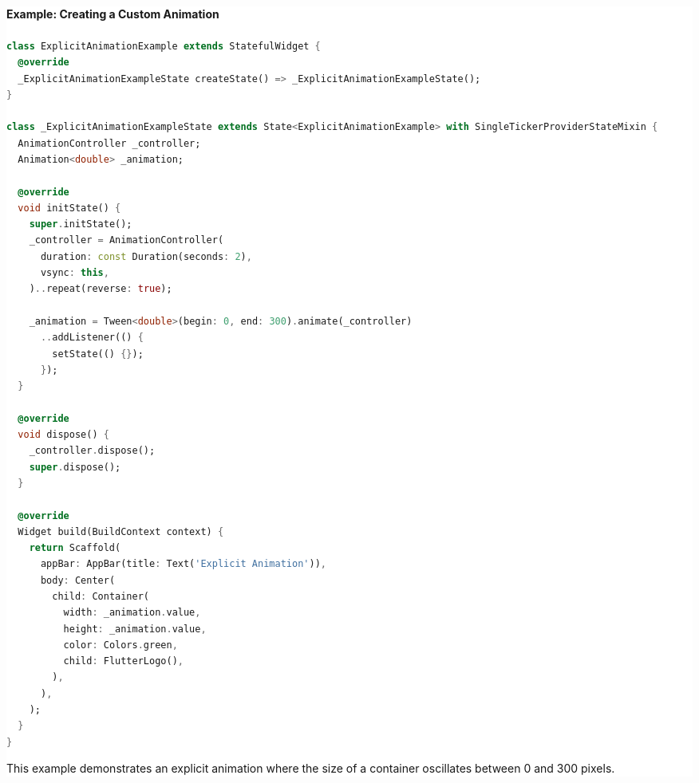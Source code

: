 #### Example: Creating a Custom Animation

```dart
class ExplicitAnimationExample extends StatefulWidget {
  @override
  _ExplicitAnimationExampleState createState() => _ExplicitAnimationExampleState();
}

class _ExplicitAnimationExampleState extends State<ExplicitAnimationExample> with SingleTickerProviderStateMixin {
  AnimationController _controller;
  Animation<double> _animation;

  @override
  void initState() {
    super.initState();
    _controller = AnimationController(
      duration: const Duration(seconds: 2),
      vsync: this,
    )..repeat(reverse: true);

    _animation = Tween<double>(begin: 0, end: 300).animate(_controller)
      ..addListener(() {
        setState(() {});
      });
  }

  @override
  void dispose() {
    _controller.dispose();
    super.dispose();
  }

  @override
  Widget build(BuildContext context) {
    return Scaffold(
      appBar: AppBar(title: Text('Explicit Animation')),
      body: Center(
        child: Container(
          width: _animation.value,
          height: _animation.value,
          color: Colors.green,
          child: FlutterLogo(),
        ),
      ),
    );
  }
}
```

This example demonstrates an explicit animation where the size of a container oscillates between 0 and 300 pixels.

